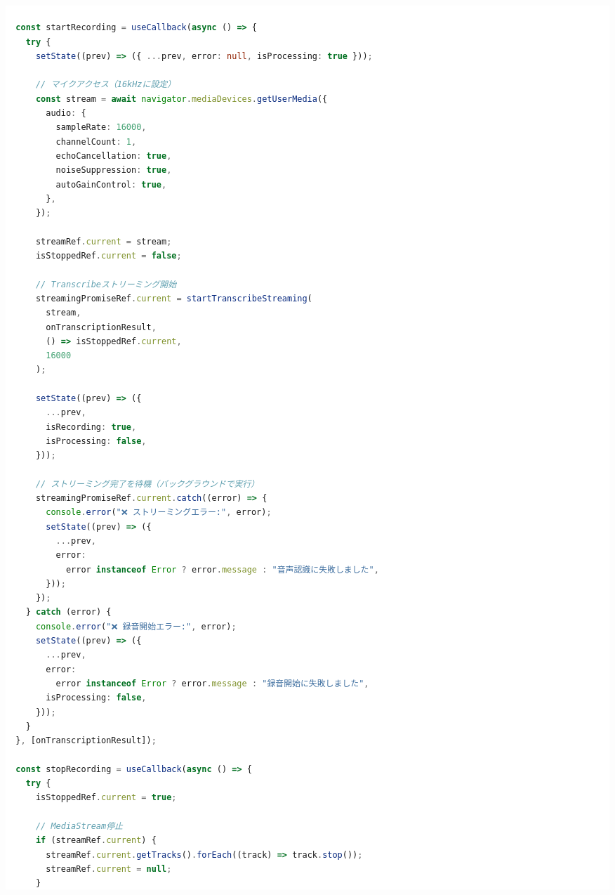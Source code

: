 ```typescript

  const startRecording = useCallback(async () => {
    try {
      setState((prev) => ({ ...prev, error: null, isProcessing: true }));

      // マイクアクセス（16kHzに設定）
      const stream = await navigator.mediaDevices.getUserMedia({
        audio: {
          sampleRate: 16000,
          channelCount: 1,
          echoCancellation: true,
          noiseSuppression: true,
          autoGainControl: true,
        },
      });

      streamRef.current = stream;
      isStoppedRef.current = false;

      // Transcribeストリーミング開始
      streamingPromiseRef.current = startTranscribeStreaming(
        stream,
        onTranscriptionResult,
        () => isStoppedRef.current,
        16000
      );

      setState((prev) => ({
        ...prev,
        isRecording: true,
        isProcessing: false,
      }));

      // ストリーミング完了を待機（バックグラウンドで実行）
      streamingPromiseRef.current.catch((error) => {
        console.error("❌ ストリーミングエラー:", error);
        setState((prev) => ({
          ...prev,
          error:
            error instanceof Error ? error.message : "音声認識に失敗しました",
        }));
      });
    } catch (error) {
      console.error("❌ 録音開始エラー:", error);
      setState((prev) => ({
        ...prev,
        error:
          error instanceof Error ? error.message : "録音開始に失敗しました",
        isProcessing: false,
      }));
    }
  }, [onTranscriptionResult]);

  const stopRecording = useCallback(async () => {
    try {
      isStoppedRef.current = true;

      // MediaStream停止
      if (streamRef.current) {
        streamRef.current.getTracks().forEach((track) => track.stop());
        streamRef.current = null;
      }

```